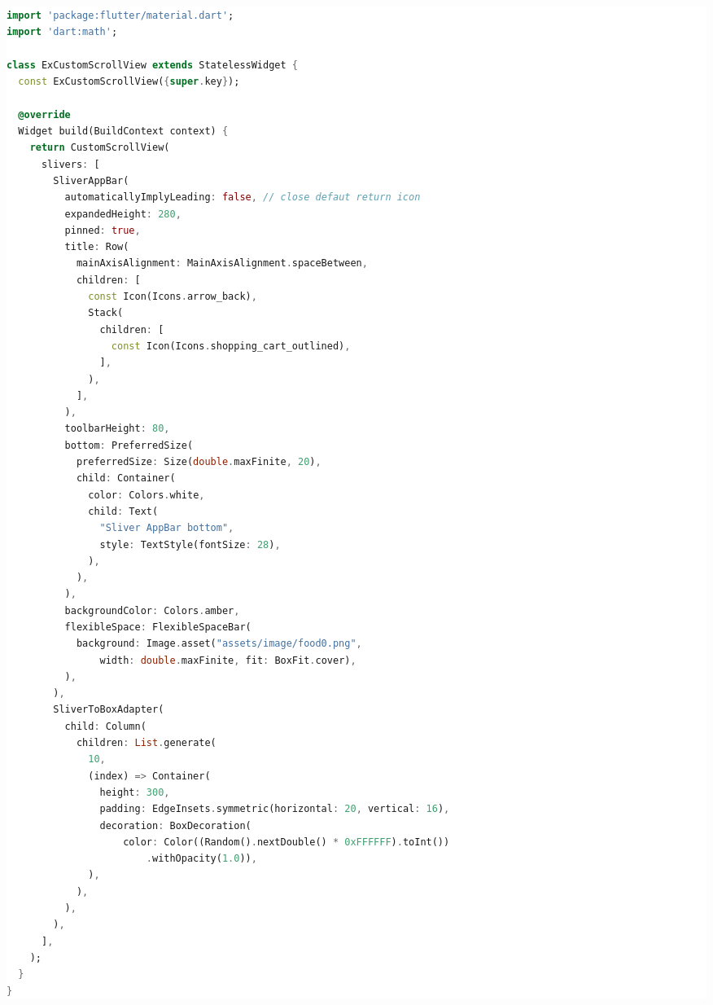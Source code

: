
```dart
import 'package:flutter/material.dart';
import 'dart:math';

class ExCustomScrollView extends StatelessWidget {
  const ExCustomScrollView({super.key});

  @override
  Widget build(BuildContext context) {
    return CustomScrollView(
      slivers: [
        SliverAppBar(
          automaticallyImplyLeading: false, // close defaut return icon
          expandedHeight: 280,
          pinned: true,
          title: Row(
            mainAxisAlignment: MainAxisAlignment.spaceBetween,
            children: [
              const Icon(Icons.arrow_back),
              Stack(
                children: [
                  const Icon(Icons.shopping_cart_outlined),
                ],
              ),
            ],
          ),
          toolbarHeight: 80,
          bottom: PreferredSize(
            preferredSize: Size(double.maxFinite, 20),
            child: Container(
              color: Colors.white,
              child: Text(
                "Sliver AppBar bottom",
                style: TextStyle(fontSize: 28),
              ),
            ),
          ),
          backgroundColor: Colors.amber,
          flexibleSpace: FlexibleSpaceBar(
            background: Image.asset("assets/image/food0.png",
                width: double.maxFinite, fit: BoxFit.cover),
          ),
        ),
        SliverToBoxAdapter(
          child: Column(
            children: List.generate(
              10,
              (index) => Container(
                height: 300,
                padding: EdgeInsets.symmetric(horizontal: 20, vertical: 16),
                decoration: BoxDecoration(
                    color: Color((Random().nextDouble() * 0xFFFFFF).toInt())
                        .withOpacity(1.0)),
              ),
            ),
          ),
        ),
      ],
    );
  }
}
```
